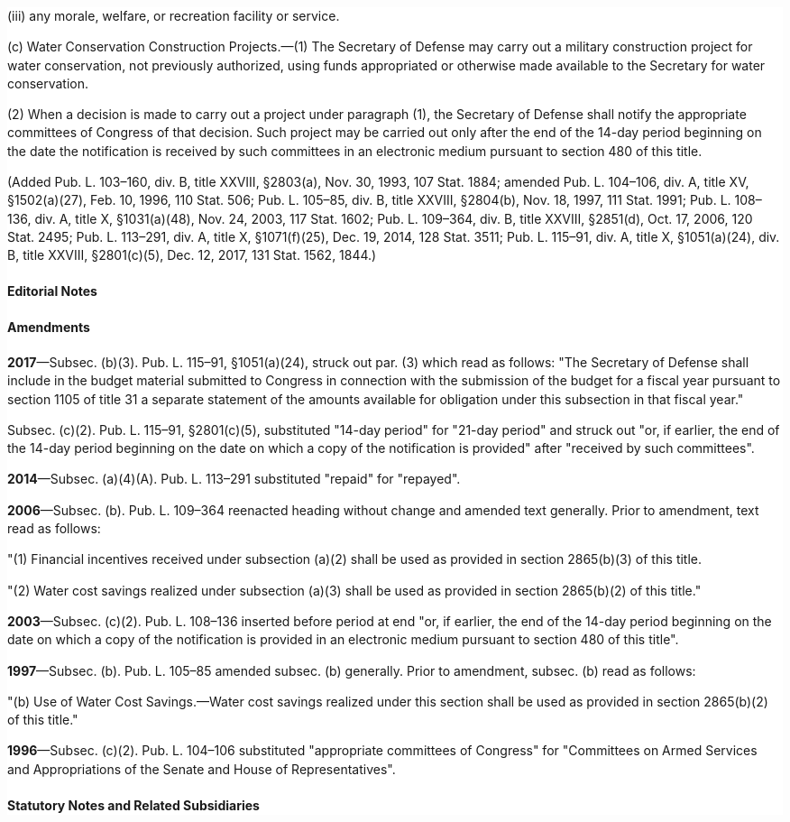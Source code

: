(iii) any morale, welfare, or recreation facility or service.

(c) Water Conservation Construction Projects.—(1) The Secretary of Defense may carry out a military construction project for water conservation, not previously authorized, using funds appropriated or otherwise made available to the Secretary for water conservation.

(2) When a decision is made to carry out a project under paragraph (1), the Secretary of Defense shall notify the appropriate committees of Congress of that decision. Such project may be carried out only after the end of the 14-day period beginning on the date the notification is received by such committees in an electronic medium pursuant to section 480 of this title.

(Added Pub. L. 103–160, div. B, title XXVIII, §2803(a), Nov. 30, 1993, 107 Stat. 1884; amended Pub. L. 104–106, div. A, title XV, §1502(a)(27), Feb. 10, 1996, 110 Stat. 506; Pub. L. 105–85, div. B, title XXVIII, §2804(b), Nov. 18, 1997, 111 Stat. 1991; Pub. L. 108–136, div. A, title X, §1031(a)(48), Nov. 24, 2003, 117 Stat. 1602; Pub. L. 109–364, div. B, title XXVIII, §2851(d), Oct. 17, 2006, 120 Stat. 2495; Pub. L. 113–291, div. A, title X, §1071(f)(25), Dec. 19, 2014, 128 Stat. 3511; Pub. L. 115–91, div. A, title X, §1051(a)(24), div. B, title XXVIII, §2801(c)(5), Dec. 12, 2017, 131 Stat. 1562, 1844.)

#### **Editorial Notes** ####

#### Amendments ####

**2017**—Subsec. (b)(3). Pub. L. 115–91, §1051(a)(24), struck out par. (3) which read as follows: "The Secretary of Defense shall include in the budget material submitted to Congress in connection with the submission of the budget for a fiscal year pursuant to section 1105 of title 31 a separate statement of the amounts available for obligation under this subsection in that fiscal year."

Subsec. (c)(2). Pub. L. 115–91, §2801(c)(5), substituted "14-day period" for "21-day period" and struck out "or, if earlier, the end of the 14-day period beginning on the date on which a copy of the notification is provided" after "received by such committees".

**2014**—Subsec. (a)(4)(A). Pub. L. 113–291 substituted "repaid" for "repayed".

**2006**—Subsec. (b). Pub. L. 109–364 reenacted heading without change and amended text generally. Prior to amendment, text read as follows:

"(1) Financial incentives received under subsection (a)(2) shall be used as provided in section 2865(b)(3) of this title.

"(2) Water cost savings realized under subsection (a)(3) shall be used as provided in section 2865(b)(2) of this title."

**2003**—Subsec. (c)(2). Pub. L. 108–136 inserted before period at end "or, if earlier, the end of the 14-day period beginning on the date on which a copy of the notification is provided in an electronic medium pursuant to section 480 of this title".

**1997**—Subsec. (b). Pub. L. 105–85 amended subsec. (b) generally. Prior to amendment, subsec. (b) read as follows:

"(b) Use of Water Cost Savings.—Water cost savings realized under this section shall be used as provided in section 2865(b)(2) of this title."

**1996**—Subsec. (c)(2). Pub. L. 104–106 substituted "appropriate committees of Congress" for "Committees on Armed Services and Appropriations of the Senate and House of Representatives".

#### **Statutory Notes and Related Subsidiaries** ####
